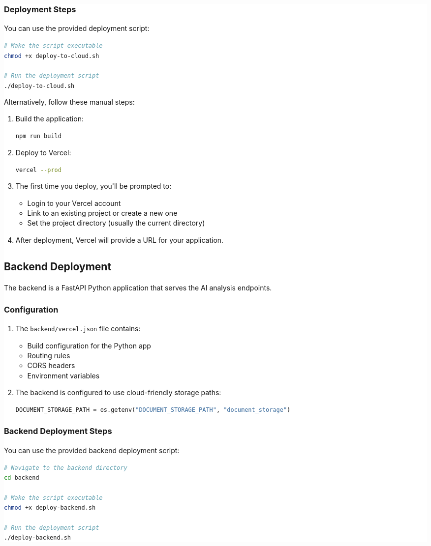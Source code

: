 ### Deployment Steps

You can use the provided deployment script:

```bash
# Make the script executable
chmod +x deploy-to-cloud.sh

# Run the deployment script
./deploy-to-cloud.sh
```

Alternatively, follow these manual steps:

1. Build the application:
   ```bash
   npm run build
   ```

2. Deploy to Vercel:
   ```bash
   vercel --prod
   ```

3. The first time you deploy, you'll be prompted to:
   - Login to your Vercel account
   - Link to an existing project or create a new one
   - Set the project directory (usually the current directory)

4. After deployment, Vercel will provide a URL for your application.

## Backend Deployment

The backend is a FastAPI Python application that serves the AI analysis endpoints.

### Configuration

1. The `backend/vercel.json` file contains:
   - Build configuration for the Python app
   - Routing rules
   - CORS headers
   - Environment variables

2. The backend is configured to use cloud-friendly storage paths:
   ```python
   DOCUMENT_STORAGE_PATH = os.getenv("DOCUMENT_STORAGE_PATH", "document_storage")
   ```

### Backend Deployment Steps

You can use the provided backend deployment script:

```bash
# Navigate to the backend directory
cd backend

# Make the script executable
chmod +x deploy-backend.sh

# Run the deployment script
./deploy-backend.sh
```
